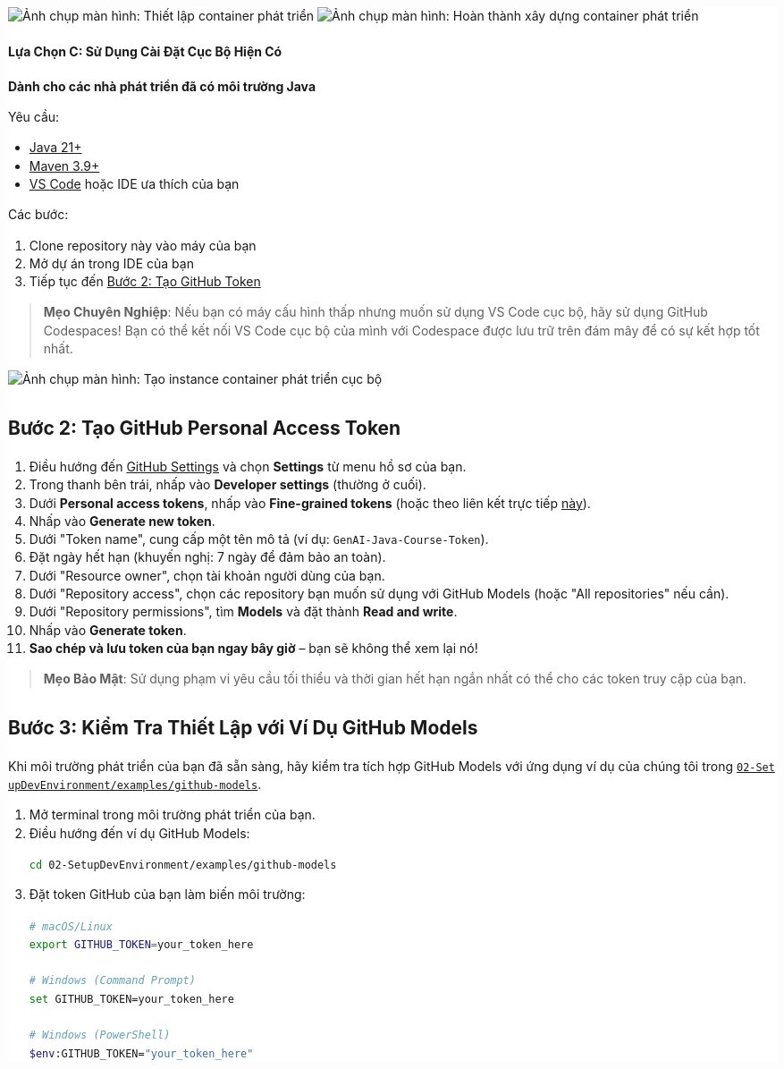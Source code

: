 <img src="./images/devcontainer.png" alt="Ảnh chụp màn hình: Thiết lập container phát triển" width="50%">

<img src="./images/image-3.png" alt="Ảnh chụp màn hình: Hoàn thành xây dựng container phát triển" width="50%">

#### Lựa Chọn C: Sử Dụng Cài Đặt Cục Bộ Hiện Có

**Dành cho các nhà phát triển đã có môi trường Java**

Yêu cầu:
- [Java 21+](https://www.oracle.com/java/technologies/javase/jdk21-archive-downloads.html) 
- [Maven 3.9+](https://maven.apache.org/download.cgi)
- [VS Code](https://code.visualstudio.com) hoặc IDE ưa thích của bạn

Các bước:
1. Clone repository này vào máy của bạn
2. Mở dự án trong IDE của bạn
3. Tiếp tục đến [Bước 2: Tạo GitHub Token](../../../02-SetupDevEnvironment)

> **Mẹo Chuyên Nghiệp**: Nếu bạn có máy cấu hình thấp nhưng muốn sử dụng VS Code cục bộ, hãy sử dụng GitHub Codespaces! Bạn có thể kết nối VS Code cục bộ của mình với Codespace được lưu trữ trên đám mây để có sự kết hợp tốt nhất.

<img src="./images/image-2.png" alt="Ảnh chụp màn hình: Tạo instance container phát triển cục bộ" width="50%">


## Bước 2: Tạo GitHub Personal Access Token

1. Điều hướng đến [GitHub Settings](https://github.com/settings/profile) và chọn **Settings** từ menu hồ sơ của bạn.
2. Trong thanh bên trái, nhấp vào **Developer settings** (thường ở cuối).
3. Dưới **Personal access tokens**, nhấp vào **Fine-grained tokens** (hoặc theo liên kết trực tiếp [này](https://github.com/settings/personal-access-tokens)).
4. Nhấp vào **Generate new token**.
5. Dưới "Token name", cung cấp một tên mô tả (ví dụ: `GenAI-Java-Course-Token`).
6. Đặt ngày hết hạn (khuyến nghị: 7 ngày để đảm bảo an toàn).
7. Dưới "Resource owner", chọn tài khoản người dùng của bạn.
8. Dưới "Repository access", chọn các repository bạn muốn sử dụng với GitHub Models (hoặc "All repositories" nếu cần).
9. Dưới "Repository permissions", tìm **Models** và đặt thành **Read and write**.
10. Nhấp vào **Generate token**.
11. **Sao chép và lưu token của bạn ngay bây giờ** – bạn sẽ không thể xem lại nó!

> **Mẹo Bảo Mật**: Sử dụng phạm vi yêu cầu tối thiểu và thời gian hết hạn ngắn nhất có thể cho các token truy cập của bạn.

## Bước 3: Kiểm Tra Thiết Lập với Ví Dụ GitHub Models

Khi môi trường phát triển của bạn đã sẵn sàng, hãy kiểm tra tích hợp GitHub Models với ứng dụng ví dụ của chúng tôi trong [`02-SetupDevEnvironment/examples/github-models`](../../../02-SetupDevEnvironment/examples/github-models).

1. Mở terminal trong môi trường phát triển của bạn.
2. Điều hướng đến ví dụ GitHub Models:
   ```bash
   cd 02-SetupDevEnvironment/examples/github-models
   ```
3. Đặt token GitHub của bạn làm biến môi trường:
   ```bash
   # macOS/Linux
   export GITHUB_TOKEN=your_token_here
   
   # Windows (Command Prompt)
   set GITHUB_TOKEN=your_token_here
   
   # Windows (PowerShell)
   $env:GITHUB_TOKEN="your_token_here"
   ```
